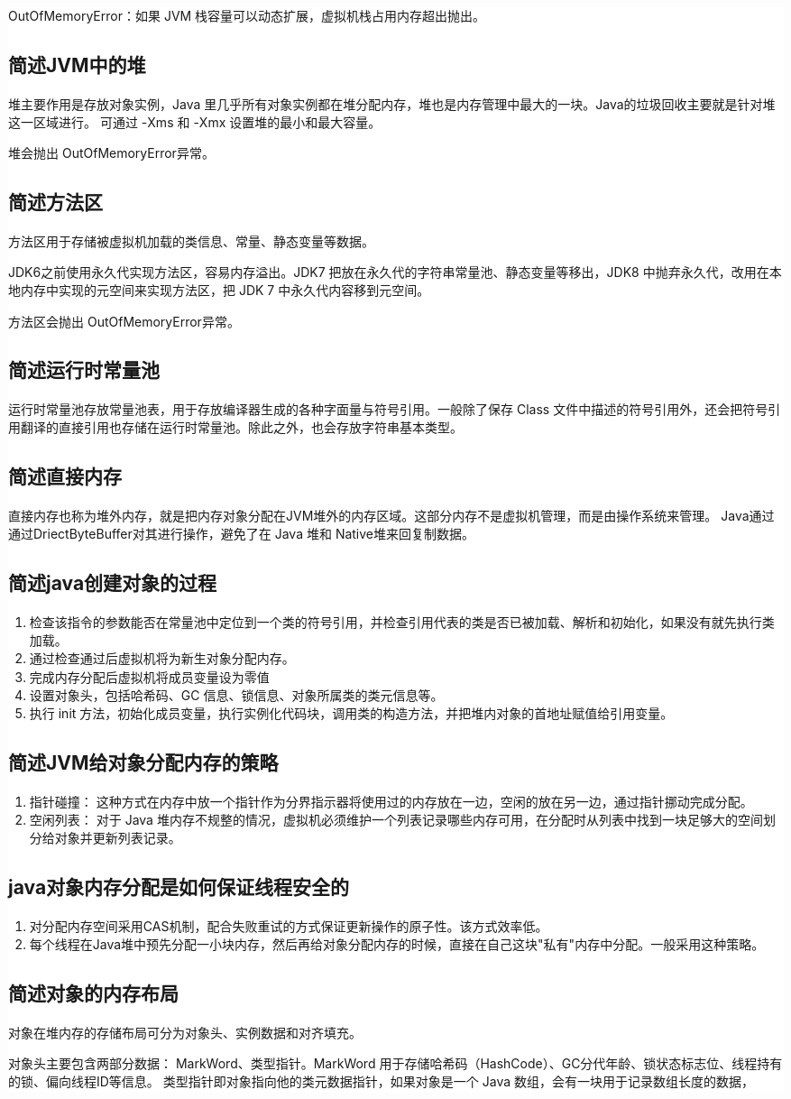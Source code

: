 OutOfMemoryError：如果 JVM 栈容量可以动态扩展，虚拟机栈占用内存超出抛出。

## **简述JVM中的堆**

堆主要作用是存放对象实例，Java 里几乎所有对象实例都在堆分配内存，堆也是内存管理中最大的一块。Java的垃圾回收主要就是针对堆这一区域进行。 可通过 -Xms 和 -Xmx 设置堆的最小和最大容量。

堆会抛出 OutOfMemoryError异常。

## **简述方法区**

方法区用于存储被虚拟机加载的类信息、常量、静态变量等数据。

JDK6之前使用永久代实现方法区，容易内存溢出。JDK7 把放在永久代的字符串常量池、静态变量等移出，JDK8 中抛弃永久代，改用在本地内存中实现的元空间来实现方法区，把 JDK 7 中永久代内容移到元空间。

方法区会抛出 OutOfMemoryError异常。

## **简述运行时常量池**

运行时常量池存放常量池表，用于存放编译器生成的各种字面量与符号引用。一般除了保存 Class 文件中描述的符号引用外，还会把符号引用翻译的直接引用也存储在运行时常量池。除此之外，也会存放字符串基本类型。

## **简述直接内存**

直接内存也称为堆外内存，就是把内存对象分配在JVM堆外的内存区域。这部分内存不是虚拟机管理，而是由操作系统来管理。 Java通过通过DriectByteBuffer对其进行操作，避免了在 Java 堆和 Native堆来回复制数据。

## **简述java创建对象的过程**

1. 检查该指令的参数能否在常量池中定位到一个类的符号引用，并检查引用代表的类是否已被加载、解析和初始化，如果没有就先执行类加载。
2. 通过检查通过后虚拟机将为新生对象分配内存。
3. 完成内存分配后虚拟机将成员变量设为零值
4. 设置对象头，包括哈希码、GC 信息、锁信息、对象所属类的类元信息等。
5. 执行 init 方法，初始化成员变量，执行实例化代码块，调用类的构造方法，并把堆内对象的首地址赋值给引用变量。

## **简述JVM给对象分配内存的策略**

1. 指针碰撞： 这种方式在内存中放一个指针作为分界指示器将使用过的内存放在一边，空闲的放在另一边，通过指针挪动完成分配。
2. 空闲列表： 对于 Java 堆内存不规整的情况，虚拟机必须维护一个列表记录哪些内存可用，在分配时从列表中找到一块足够大的空间划分给对象并更新列表记录。

## **java对象内存分配是如何保证线程安全的**

1. 对分配内存空间采用CAS机制，配合失败重试的方式保证更新操作的原子性。该方式效率低。
2. 每个线程在Java堆中预先分配一小块内存，然后再给对象分配内存的时候，直接在自己这块"私有"内存中分配。一般采用这种策略。

## **简述对象的内存布局**

对象在堆内存的存储布局可分为对象头、实例数据和对齐填充。

对象头主要包含两部分数据： MarkWord、类型指针。MarkWord 用于存储哈希码（HashCode）、GC分代年龄、锁状态标志位、线程持有的锁、偏向线程ID等信息。 类型指针即对象指向他的类元数据指针，如果对象是一个 Java 数组，会有一块用于记录数组长度的数据，
